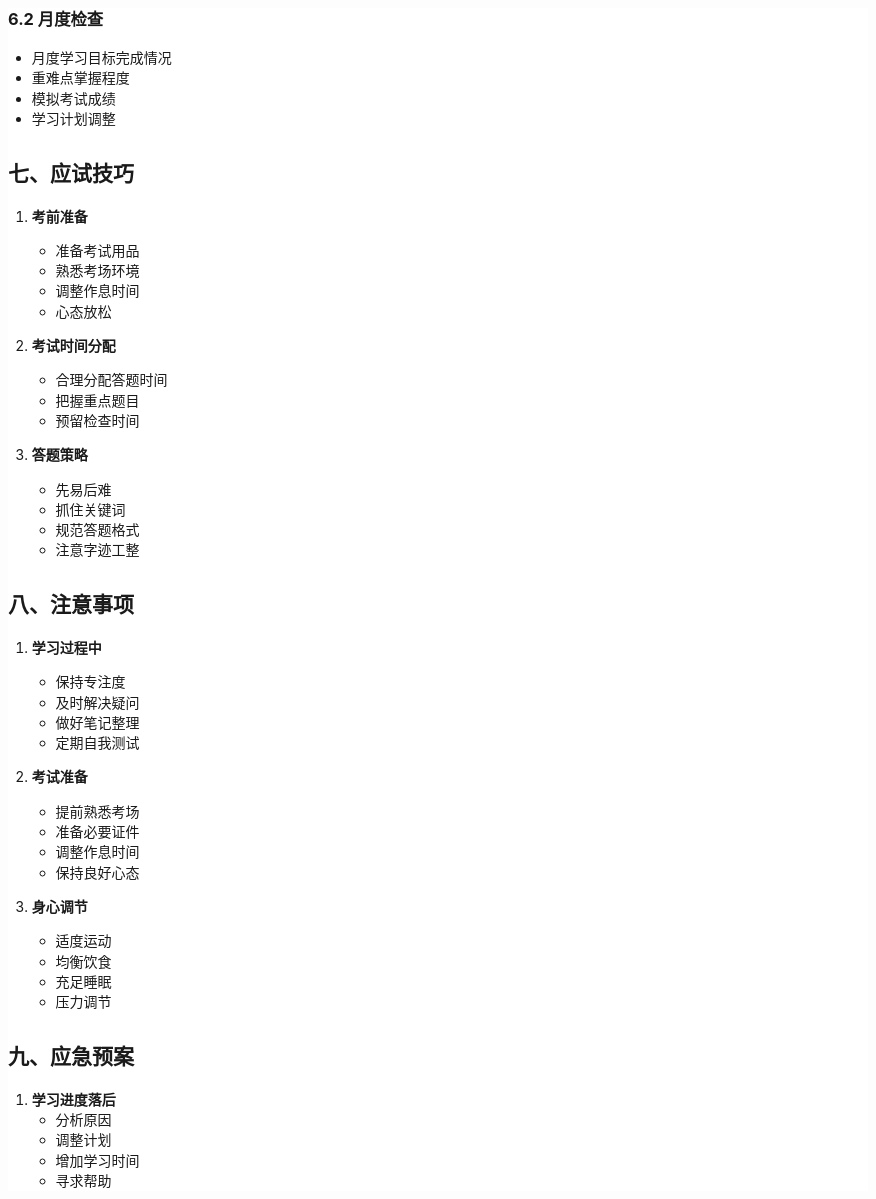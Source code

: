 ### 6.2 月度检查
- 月度学习目标完成情况
- 重难点掌握程度
- 模拟考试成绩
- 学习计划调整

## 七、应试技巧

1. **考前准备**
   - 准备考试用品
   - 熟悉考场环境
   - 调整作息时间
   - 心态放松

2. **考试时间分配**
   - 合理分配答题时间
   - 把握重点题目
   - 预留检查时间

3. **答题策略**
   - 先易后难
   - 抓住关键词
   - 规范答题格式
   - 注意字迹工整

## 八、注意事项

1. **学习过程中**
   - 保持专注度
   - 及时解决疑问
   - 做好笔记整理
   - 定期自我测试

2. **考试准备**
   - 提前熟悉考场
   - 准备必要证件
   - 调整作息时间
   - 保持良好心态

3. **身心调节**
   - 适度运动
   - 均衡饮食
   - 充足睡眠
   - 压力调节

## 九、应急预案

1. **学习进度落后**
   - 分析原因
   - 调整计划
   - 增加学习时间
   - 寻求帮助
